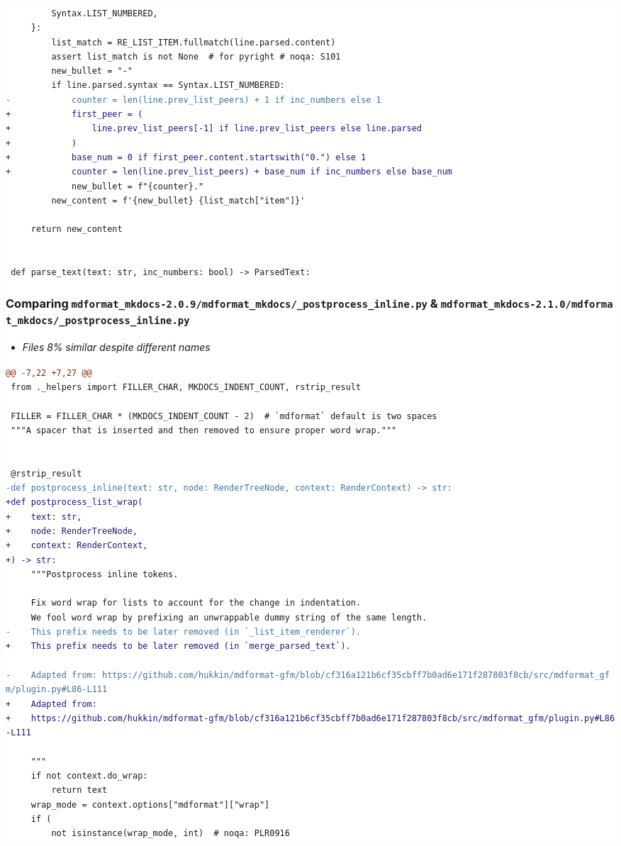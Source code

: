 ```diff
         Syntax.LIST_NUMBERED,
     }:
         list_match = RE_LIST_ITEM.fullmatch(line.parsed.content)
         assert list_match is not None  # for pyright # noqa: S101
         new_bullet = "-"
         if line.parsed.syntax == Syntax.LIST_NUMBERED:
-            counter = len(line.prev_list_peers) + 1 if inc_numbers else 1
+            first_peer = (
+                line.prev_list_peers[-1] if line.prev_list_peers else line.parsed
+            )
+            base_num = 0 if first_peer.content.startswith("0.") else 1
+            counter = len(line.prev_list_peers) + base_num if inc_numbers else base_num
             new_bullet = f"{counter}."
         new_content = f'{new_bullet} {list_match["item"]}'
 
     return new_content
 
 
 def parse_text(text: str, inc_numbers: bool) -> ParsedText:
```

### Comparing `mdformat_mkdocs-2.0.9/mdformat_mkdocs/_postprocess_inline.py` & `mdformat_mkdocs-2.1.0/mdformat_mkdocs/_postprocess_inline.py`

 * *Files 8% similar despite different names*

```diff
@@ -7,22 +7,27 @@
 from ._helpers import FILLER_CHAR, MKDOCS_INDENT_COUNT, rstrip_result
 
 FILLER = FILLER_CHAR * (MKDOCS_INDENT_COUNT - 2)  # `mdformat` default is two spaces
 """A spacer that is inserted and then removed to ensure proper word wrap."""
 
 
 @rstrip_result
-def postprocess_inline(text: str, node: RenderTreeNode, context: RenderContext) -> str:
+def postprocess_list_wrap(
+    text: str,
+    node: RenderTreeNode,
+    context: RenderContext,
+) -> str:
     """Postprocess inline tokens.
 
     Fix word wrap for lists to account for the change in indentation.
     We fool word wrap by prefixing an unwrappable dummy string of the same length.
-    This prefix needs to be later removed (in `_list_item_renderer`).
+    This prefix needs to be later removed (in `merge_parsed_text`).
 
-    Adapted from: https://github.com/hukkin/mdformat-gfm/blob/cf316a121b6cf35cbff7b0ad6e171f287803f8cb/src/mdformat_gfm/plugin.py#L86-L111
+    Adapted from:
+    https://github.com/hukkin/mdformat-gfm/blob/cf316a121b6cf35cbff7b0ad6e171f287803f8cb/src/mdformat_gfm/plugin.py#L86-L111
 
     """
     if not context.do_wrap:
         return text
     wrap_mode = context.options["mdformat"]["wrap"]
     if (
         not isinstance(wrap_mode, int)  # noqa: PLR0916
```


 [cov-link]: https://codecov.io/gh/executablebooks/mdformat-mkdocs
 [cov-link]: https://codecov.io/gh/executablebooks/mdformat-mkdocs